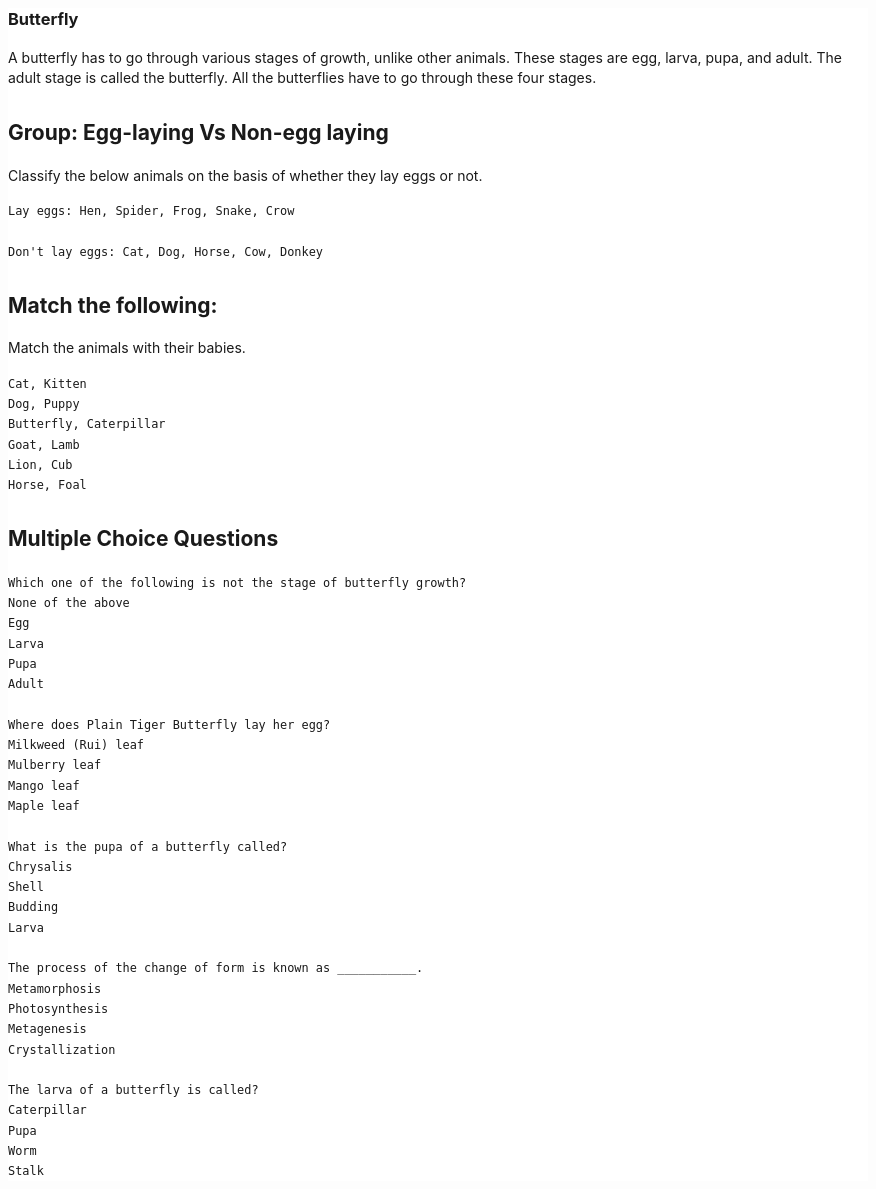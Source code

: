 ### Butterfly
A butterfly has to go through various stages of growth, unlike other animals. These stages are egg, larva, pupa, and adult.
The adult stage is called the butterfly. All the butterflies have to go through these four stages.

## Group: Egg-laying Vs Non-egg laying

Classify the below animals on the basis of whether they lay eggs or not.
```
Lay eggs: Hen, Spider, Frog, Snake, Crow

Don't lay eggs: Cat, Dog, Horse, Cow, Donkey
```
## Match the following:

Match the animals with their babies.

```
Cat, Kitten
Dog, Puppy
Butterfly, Caterpillar
Goat, Lamb
Lion, Cub
Horse, Foal

```

## Multiple Choice Questions

```
Which one of the following is not the stage of butterfly growth?
None of the above
Egg
Larva
Pupa
Adult

Where does Plain Tiger Butterfly lay her egg?
Milkweed (Rui) leaf
Mulberry leaf
Mango leaf
Maple leaf

What is the pupa of a butterfly called?
Chrysalis
Shell
Budding
Larva

The process of the change of form is known as ___________.
Metamorphosis
Photosynthesis
Metagenesis
Crystallization

The larva of a butterfly is called?
Caterpillar
Pupa
Worm
Stalk

```
